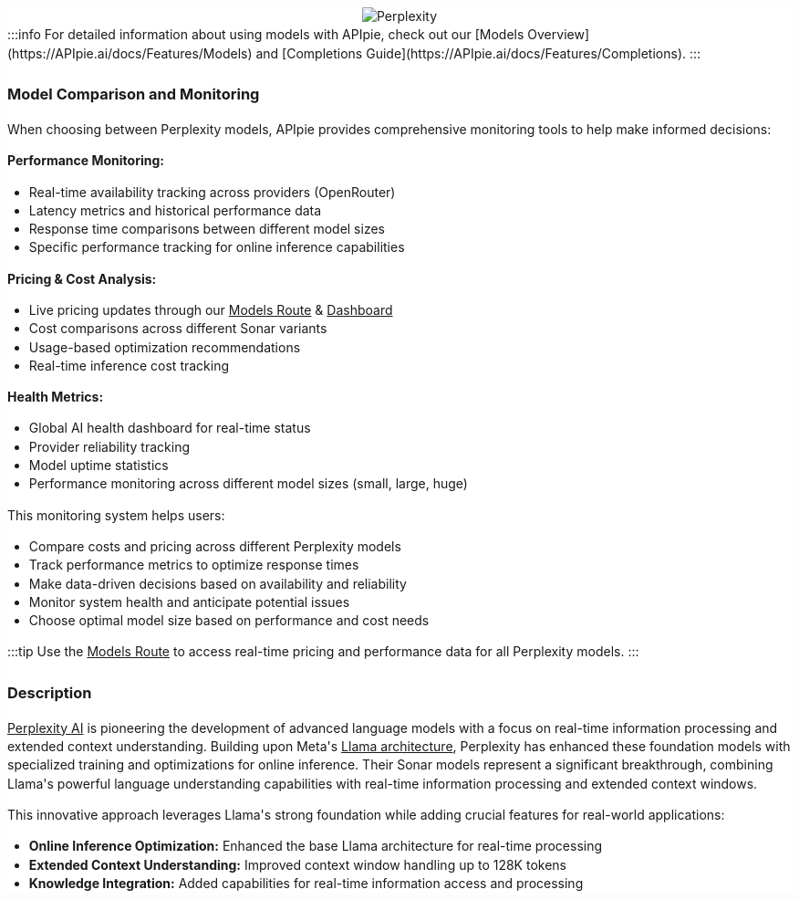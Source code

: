 <div align="center">
<img src="https://apipie.ai/docs/img/Models/Perplexity.png" alt="Perplexity" width="100%" />
</div>
:::info
For detailed information about using models with APIpie, check out our [Models Overview](https://APIpie.ai/docs/Features/Models) and [Completions Guide](https://APIpie.ai/docs/Features/Completions).
:::

### **Model Comparison and Monitoring**

When choosing between Perplexity models, APIpie provides comprehensive monitoring tools to help make informed decisions:

**Performance Monitoring:**
- Real-time availability tracking across providers (OpenRouter)
- Latency metrics and historical performance data
- Response time comparisons between different model sizes
- Specific performance tracking for online inference capabilities

**Pricing & Cost Analysis:**
- Live pricing updates through our [Models Route](https://APIpie.ai/docs/Features/Models) & [Dashboard](https://apipie.ai/dashboard) 
- Cost comparisons across different Sonar variants
- Usage-based optimization recommendations
- Real-time inference cost tracking

**Health Metrics:**
- Global AI health dashboard for real-time status
- Provider reliability tracking
- Model uptime statistics
- Performance monitoring across different model sizes (small, large, huge)

This monitoring system helps users:
- Compare costs and pricing across different Perplexity models
- Track performance metrics to optimize response times
- Make data-driven decisions based on availability and reliability
- Monitor system health and anticipate potential issues
- Choose optimal model size based on performance and cost needs

:::tip
Use the [Models Route](https://APIpie.ai/docs/Features/Models) to access real-time pricing and performance data for all Perplexity models.
:::

### **Description**

[Perplexity AI](https://docs.perplexity.ai/guides/model-cards) is pioneering the development of advanced language models with a focus on real-time information processing and extended context understanding. Building upon Meta's [Llama architecture](https://ai.meta.com/llama/), Perplexity has enhanced these foundation models with specialized training and optimizations for online inference. Their Sonar models represent a significant breakthrough, combining Llama's powerful language understanding capabilities with real-time information processing and extended context windows.

This innovative approach leverages Llama's strong foundation while adding crucial features for real-world applications:
- **Online Inference Optimization:** Enhanced the base Llama architecture for real-time processing
- **Extended Context Understanding:** Improved context window handling up to 128K tokens
- **Knowledge Integration:** Added capabilities for real-time information access and processing
